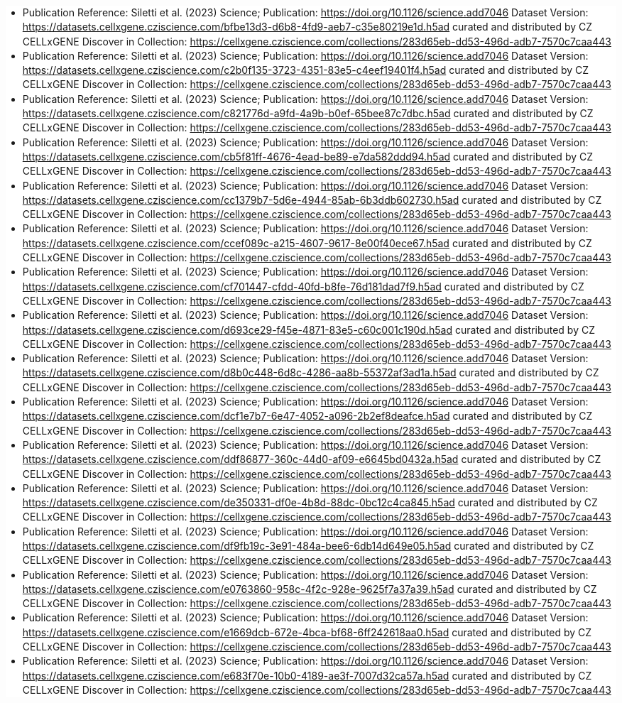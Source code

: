 * Publication Reference: Siletti et al. (2023) Science; Publication: https://doi.org/10.1126/science.add7046 Dataset Version: https://datasets.cellxgene.cziscience.com/bfbe13d3-d6b8-4fd9-aeb7-c35e80219e1d.h5ad curated and distributed by CZ CELLxGENE Discover in Collection: https://cellxgene.cziscience.com/collections/283d65eb-dd53-496d-adb7-7570c7caa443
* Publication Reference: Siletti et al. (2023) Science; Publication: https://doi.org/10.1126/science.add7046 Dataset Version: https://datasets.cellxgene.cziscience.com/c2b0f135-3723-4351-83e5-c4eef19401f4.h5ad curated and distributed by CZ CELLxGENE Discover in Collection: https://cellxgene.cziscience.com/collections/283d65eb-dd53-496d-adb7-7570c7caa443
* Publication Reference: Siletti et al. (2023) Science; Publication: https://doi.org/10.1126/science.add7046 Dataset Version: https://datasets.cellxgene.cziscience.com/c821776d-a9fd-4a9b-b0ef-65bee87c7dbc.h5ad curated and distributed by CZ CELLxGENE Discover in Collection: https://cellxgene.cziscience.com/collections/283d65eb-dd53-496d-adb7-7570c7caa443
* Publication Reference: Siletti et al. (2023) Science; Publication: https://doi.org/10.1126/science.add7046 Dataset Version: https://datasets.cellxgene.cziscience.com/cb5f81ff-4676-4ead-be89-e7da582ddd94.h5ad curated and distributed by CZ CELLxGENE Discover in Collection: https://cellxgene.cziscience.com/collections/283d65eb-dd53-496d-adb7-7570c7caa443
* Publication Reference: Siletti et al. (2023) Science; Publication: https://doi.org/10.1126/science.add7046 Dataset Version: https://datasets.cellxgene.cziscience.com/cc1379b7-5d6e-4944-85ab-6b3ddb602730.h5ad curated and distributed by CZ CELLxGENE Discover in Collection: https://cellxgene.cziscience.com/collections/283d65eb-dd53-496d-adb7-7570c7caa443
* Publication Reference: Siletti et al. (2023) Science; Publication: https://doi.org/10.1126/science.add7046 Dataset Version: https://datasets.cellxgene.cziscience.com/ccef089c-a215-4607-9617-8e00f40ece67.h5ad curated and distributed by CZ CELLxGENE Discover in Collection: https://cellxgene.cziscience.com/collections/283d65eb-dd53-496d-adb7-7570c7caa443
* Publication Reference: Siletti et al. (2023) Science; Publication: https://doi.org/10.1126/science.add7046 Dataset Version: https://datasets.cellxgene.cziscience.com/cf701447-cfdd-40fd-b8fe-76d181dad7f9.h5ad curated and distributed by CZ CELLxGENE Discover in Collection: https://cellxgene.cziscience.com/collections/283d65eb-dd53-496d-adb7-7570c7caa443
* Publication Reference: Siletti et al. (2023) Science; Publication: https://doi.org/10.1126/science.add7046 Dataset Version: https://datasets.cellxgene.cziscience.com/d693ce29-f45e-4871-83e5-c60c001c190d.h5ad curated and distributed by CZ CELLxGENE Discover in Collection: https://cellxgene.cziscience.com/collections/283d65eb-dd53-496d-adb7-7570c7caa443
* Publication Reference: Siletti et al. (2023) Science; Publication: https://doi.org/10.1126/science.add7046 Dataset Version: https://datasets.cellxgene.cziscience.com/d8b0c448-6d8c-4286-aa8b-55372af3ad1a.h5ad curated and distributed by CZ CELLxGENE Discover in Collection: https://cellxgene.cziscience.com/collections/283d65eb-dd53-496d-adb7-7570c7caa443
* Publication Reference: Siletti et al. (2023) Science; Publication: https://doi.org/10.1126/science.add7046 Dataset Version: https://datasets.cellxgene.cziscience.com/dcf1e7b7-6e47-4052-a096-2b2ef8deafce.h5ad curated and distributed by CZ CELLxGENE Discover in Collection: https://cellxgene.cziscience.com/collections/283d65eb-dd53-496d-adb7-7570c7caa443
* Publication Reference: Siletti et al. (2023) Science; Publication: https://doi.org/10.1126/science.add7046 Dataset Version: https://datasets.cellxgene.cziscience.com/ddf86877-360c-44d0-af09-e6645bd0432a.h5ad curated and distributed by CZ CELLxGENE Discover in Collection: https://cellxgene.cziscience.com/collections/283d65eb-dd53-496d-adb7-7570c7caa443
* Publication Reference: Siletti et al. (2023) Science; Publication: https://doi.org/10.1126/science.add7046 Dataset Version: https://datasets.cellxgene.cziscience.com/de350331-df0e-4b8d-88dc-0bc12c4ca845.h5ad curated and distributed by CZ CELLxGENE Discover in Collection: https://cellxgene.cziscience.com/collections/283d65eb-dd53-496d-adb7-7570c7caa443
* Publication Reference: Siletti et al. (2023) Science; Publication: https://doi.org/10.1126/science.add7046 Dataset Version: https://datasets.cellxgene.cziscience.com/df9fb19c-3e91-484a-bee6-6db14d649e05.h5ad curated and distributed by CZ CELLxGENE Discover in Collection: https://cellxgene.cziscience.com/collections/283d65eb-dd53-496d-adb7-7570c7caa443
* Publication Reference: Siletti et al. (2023) Science; Publication: https://doi.org/10.1126/science.add7046 Dataset Version: https://datasets.cellxgene.cziscience.com/e0763860-958c-4f2c-928e-9625f7a37a39.h5ad curated and distributed by CZ CELLxGENE Discover in Collection: https://cellxgene.cziscience.com/collections/283d65eb-dd53-496d-adb7-7570c7caa443
* Publication Reference: Siletti et al. (2023) Science; Publication: https://doi.org/10.1126/science.add7046 Dataset Version: https://datasets.cellxgene.cziscience.com/e1669dcb-672e-4bca-bf68-6ff242618aa0.h5ad curated and distributed by CZ CELLxGENE Discover in Collection: https://cellxgene.cziscience.com/collections/283d65eb-dd53-496d-adb7-7570c7caa443
* Publication Reference: Siletti et al. (2023) Science; Publication: https://doi.org/10.1126/science.add7046 Dataset Version: https://datasets.cellxgene.cziscience.com/e683f70e-10b0-4189-ae3f-7007d32ca57a.h5ad curated and distributed by CZ CELLxGENE Discover in Collection: https://cellxgene.cziscience.com/collections/283d65eb-dd53-496d-adb7-7570c7caa443